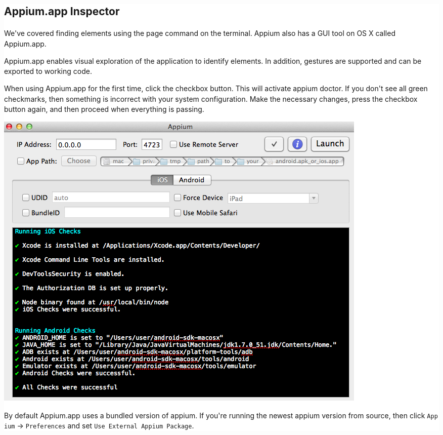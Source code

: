 

## Appium.app Inspector

We've covered finding elements using the page command on the terminal.
Appium also has a GUI tool on OS X called Appium.app.

Appium.app enables visual exploration of the application to identify elements.
In addition, gestures are supported and can be exported to working code.

When using Appium.app for the first time, click the checkbox button. This
will activate appium doctor. If you don't see all green checkmarks,
then something is incorrect with your system configuration. Make the
necessary changes, press the checkbox button again, and then proceed when
everything is passing.

![](appium_doctor.png)

By default Appium.app uses a bundled version of appium. If you're running the
newest appium version from source, then click `Appium` -> `Preferences` and
set `Use External Appium Package`.
